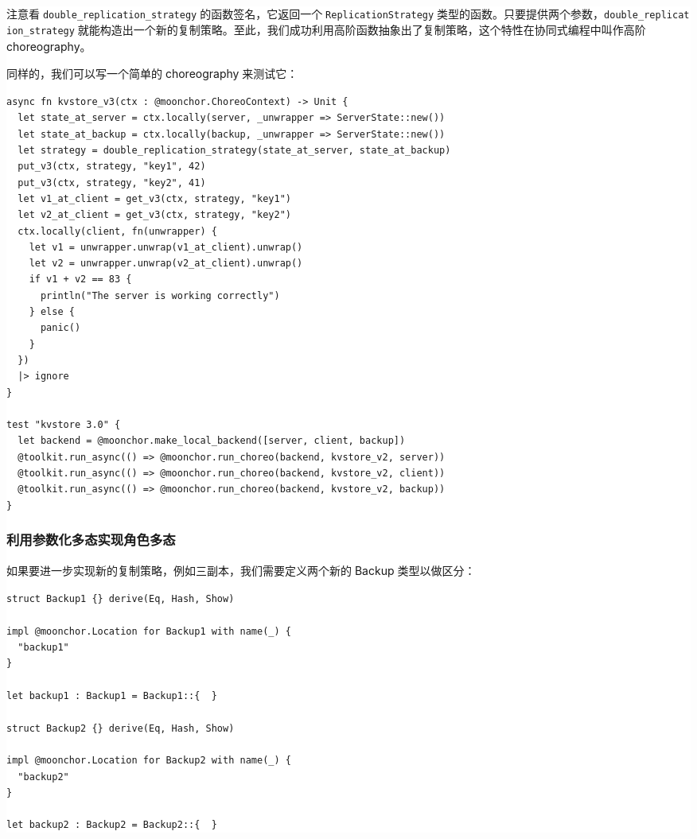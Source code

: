 注意看 `double_replication_strategy` 的函数签名，它返回一个 `ReplicationStrategy` 类型的函数。只要提供两个参数，`double_replication_strategy` 就能构造出一个新的复制策略。至此，我们成功利用高阶函数抽象出了复制策略，这个特性在协同式编程中叫作高阶 choreography。

同样的，我们可以写一个简单的 choreography 来测试它：

```moonbit
async fn kvstore_v3(ctx : @moonchor.ChoreoContext) -> Unit {
  let state_at_server = ctx.locally(server, _unwrapper => ServerState::new())
  let state_at_backup = ctx.locally(backup, _unwrapper => ServerState::new())
  let strategy = double_replication_strategy(state_at_server, state_at_backup)
  put_v3(ctx, strategy, "key1", 42)
  put_v3(ctx, strategy, "key2", 41)
  let v1_at_client = get_v3(ctx, strategy, "key1")
  let v2_at_client = get_v3(ctx, strategy, "key2")
  ctx.locally(client, fn(unwrapper) {
    let v1 = unwrapper.unwrap(v1_at_client).unwrap()
    let v2 = unwrapper.unwrap(v2_at_client).unwrap()
    if v1 + v2 == 83 {
      println("The server is working correctly")
    } else {
      panic()
    }
  })
  |> ignore
}

test "kvstore 3.0" {
  let backend = @moonchor.make_local_backend([server, client, backup])
  @toolkit.run_async(() => @moonchor.run_choreo(backend, kvstore_v2, server))
  @toolkit.run_async(() => @moonchor.run_choreo(backend, kvstore_v2, client))
  @toolkit.run_async(() => @moonchor.run_choreo(backend, kvstore_v2, backup))
}
```

### 利用参数化多态实现角色多态

如果要进一步实现新的复制策略，例如三副本，我们需要定义两个新的 Backup 类型以做区分：

```moonbit
struct Backup1 {} derive(Eq, Hash, Show)

impl @moonchor.Location for Backup1 with name(_) {
  "backup1"
}

let backup1 : Backup1 = Backup1::{  }

struct Backup2 {} derive(Eq, Hash, Show)

impl @moonchor.Location for Backup2 with name(_) {
  "backup2"
}

let backup2 : Backup2 = Backup2::{  }
```
